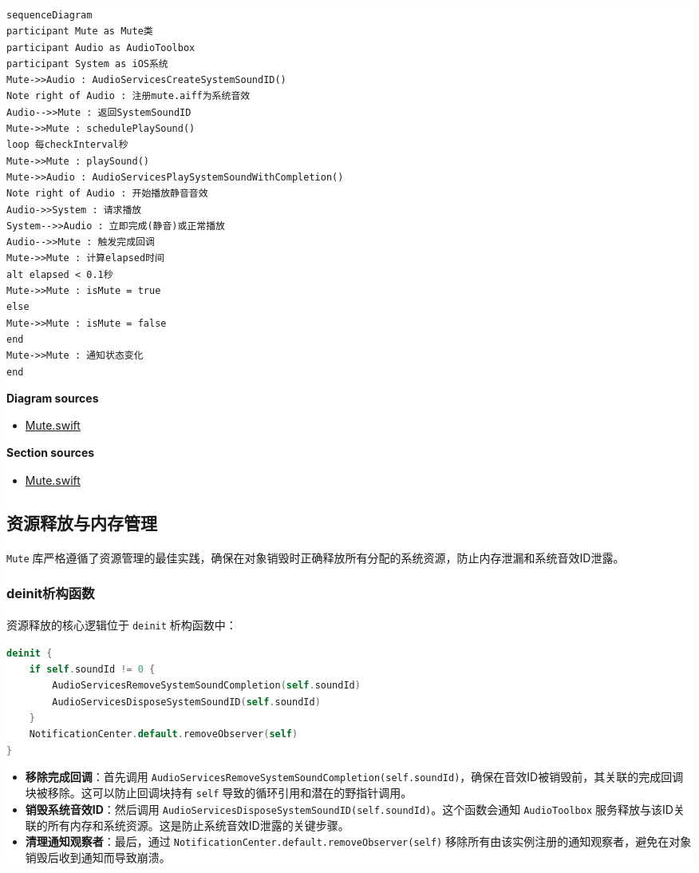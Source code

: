 ```mermaid
sequenceDiagram
participant Mute as Mute类
participant Audio as AudioToolbox
participant System as iOS系统
Mute->>Audio : AudioServicesCreateSystemSoundID()
Note right of Audio : 注册mute.aiff为系统音效
Audio-->>Mute : 返回SystemSoundID
Mute->>Mute : schedulePlaySound()
loop 每checkInterval秒
Mute->>Mute : playSound()
Mute->>Audio : AudioServicesPlaySystemSoundWithCompletion()
Note right of Audio : 开始播放静音音效
Audio->>System : 请求播放
System-->>Audio : 立即完成(静音)或正常播放
Audio-->>Mute : 触发完成回调
Mute->>Mute : 计算elapsed时间
alt elapsed < 0.1秒
Mute->>Mute : isMute = true
else
Mute->>Mute : isMute = false
end
Mute->>Mute : 通知状态变化
end
```

**Diagram sources**
- [Mute.swift](file://Mute/Classes/Mute.swift#L111-L139)

**Section sources**
- [Mute.swift](file://Mute/Classes/Mute.swift#L111-L139)

## 资源释放与内存管理

`Mute` 库严格遵循了资源管理的最佳实践，确保在对象销毁时正确释放所有分配的系统资源，防止内存泄漏和系统音效ID泄露。

### deinit析构函数

资源释放的核心逻辑位于 `deinit` 析构函数中：
```swift
deinit {
    if self.soundId != 0 {
        AudioServicesRemoveSystemSoundCompletion(self.soundId)
        AudioServicesDisposeSystemSoundID(self.soundId)
    }
    NotificationCenter.default.removeObserver(self)
}
```
- **移除完成回调**：首先调用 `AudioServicesRemoveSystemSoundCompletion(self.soundId)`，确保在音效ID被销毁前，其关联的完成回调块被移除。这可以防止回调块持有 `self` 导致的循环引用和潜在的野指针调用。
- **销毁系统音效ID**：然后调用 `AudioServicesDisposeSystemSoundID(self.soundId)`。这个函数会通知 `AudioToolbox` 服务释放与该ID关联的所有内存和系统资源。这是防止系统音效ID泄露的关键步骤。
- **清理通知观察者**：最后，通过 `NotificationCenter.default.removeObserver(self)` 移除所有由该实例注册的通知观察者，避免在对象销毁后收到通知而导致崩溃。
